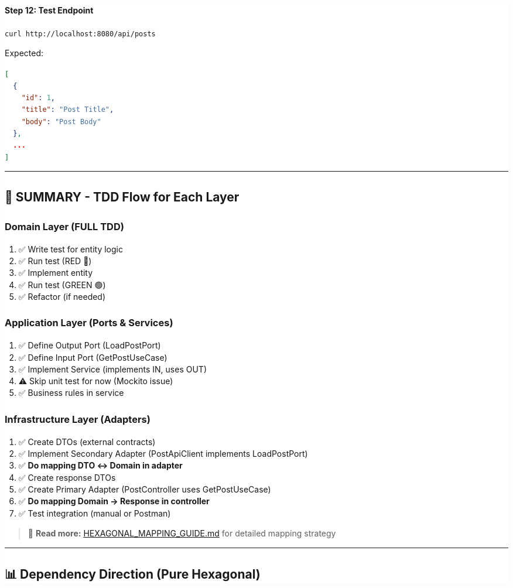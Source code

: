 #### Step 12: Test Endpoint
```bash
curl http://localhost:8080/api/posts
```

Expected:
```json
[
  {
    "id": 1,
    "title": "Post Title",
    "body": "Post Body"
  },
  ...
]
```

---

## 🎯 SUMMARY - TDD Flow for Each Layer

### Domain Layer (FULL TDD)
1. ✅ Write test for entity logic
2. ✅ Run test (RED 🔴)
3. ✅ Implement entity
4. ✅ Run test (GREEN 🟢)
5. ✅ Refactor (if needed)

### Application Layer (Ports & Services)
1. ✅ Define Output Port (LoadPostPort)
2. ✅ Define Input Port (GetPostUseCase)
3. ✅ Implement Service (implements IN, uses OUT)
4. ⚠️ Skip unit test for now (Mockito issue)
5. ✅ Business rules in service

### Infrastructure Layer (Adapters)
1. ✅ Create DTOs (external contracts)
2. ✅ Implement Secondary Adapter (PostApiClient implements LoadPostPort)
3. ✅ **Do mapping DTO ↔ Domain in adapter**
4. ✅ Create response DTOs
5. ✅ Create Primary Adapter (PostController uses GetPostUseCase)
6. ✅ **Do mapping Domain → Response in controller**
7. ✅ Test integration (manual or Postman)

> 📖 **Read more:** [HEXAGONAL_MAPPING_GUIDE.md](HEXAGONAL_MAPPING_GUIDE.md) for detailed mapping strategy

---

## 📊 Dependency Direction (Pure Hexagonal)
